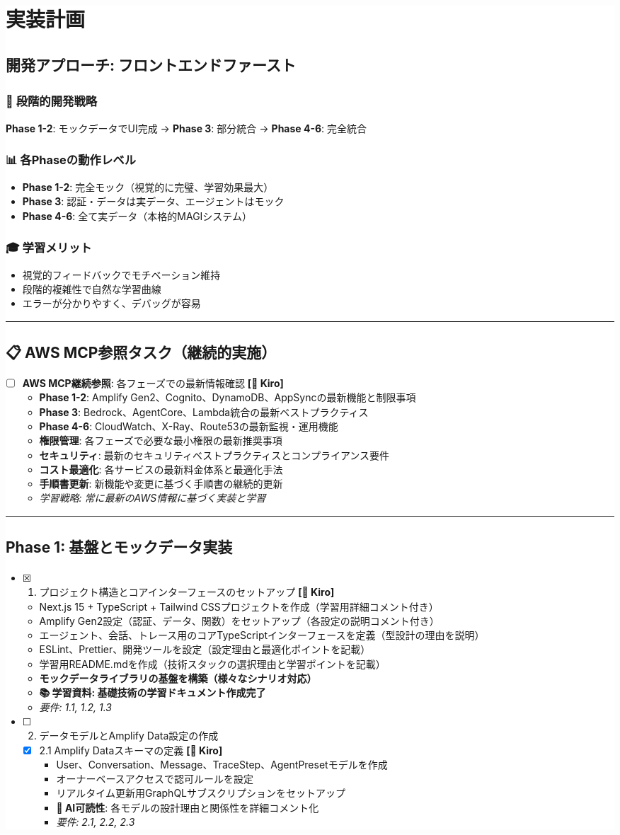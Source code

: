 # 実装計画

## 開発アプローチ: フロントエンドファースト

### 🎯 **段階的開発戦略**
**Phase 1-2**: モックデータでUI完成 → **Phase 3**: 部分統合 → **Phase 4-6**: 完全統合

### 📊 **各Phaseの動作レベル**
- **Phase 1-2**: 完全モック（視覚的に完璧、学習効果最大）
- **Phase 3**: 認証・データは実データ、エージェントはモック
- **Phase 4-6**: 全て実データ（本格的MAGIシステム）

### 🎓 **学習メリット**
- 視覚的フィードバックでモチベーション維持
- 段階的複雑性で自然な学習曲線
- エラーが分かりやすく、デバッグが容易

---

## 📋 AWS MCP参照タスク（継続的実施）

- [ ] **AWS MCP継続参照**: 各フェーズでの最新情報確認 **[🤖 Kiro]**
  - **Phase 1-2**: Amplify Gen2、Cognito、DynamoDB、AppSyncの最新機能と制限事項
  - **Phase 3**: Bedrock、AgentCore、Lambda統合の最新ベストプラクティス
  - **Phase 4-6**: CloudWatch、X-Ray、Route53の最新監視・運用機能
  - **権限管理**: 各フェーズで必要な最小権限の最新推奨事項
  - **セキュリティ**: 最新のセキュリティベストプラクティスとコンプライアンス要件
  - **コスト最適化**: 各サービスの最新料金体系と最適化手法
  - **手順書更新**: 新機能や変更に基づく手順書の継続的更新
  - _学習戦略: 常に最新のAWS情報に基づく実装と学習_

---

## Phase 1: 基盤とモックデータ実装

- [x] 1. プロジェクト構造とコアインターフェースのセットアップ **[🤖 Kiro]**
  - Next.js 15 + TypeScript + Tailwind CSSプロジェクトを作成（学習用詳細コメント付き）
  - Amplify Gen2設定（認証、データ、関数）をセットアップ（各設定の説明コメント付き）
  - エージェント、会話、トレース用のコアTypeScriptインターフェースを定義（型設計の理由を説明）
  - ESLint、Prettier、開発ツールを設定（設定理由と最適化ポイントを記載）
  - 学習用README.mdを作成（技術スタックの選択理由と学習ポイントを記載）
  - **モックデータライブラリの基盤を構築（様々なシナリオ対応）**
  - **📚 学習資料: 基礎技術の学習ドキュメント作成完了**
  - _要件: 1.1, 1.2, 1.3_

- [ ] 2. データモデルとAmplify Data設定の作成
  - [x] 2.1 Amplify Dataスキーマの定義 **[🤖 Kiro]**
    - User、Conversation、Message、TraceStep、AgentPresetモデルを作成
    - オーナーベースアクセスで認可ルールを設定
    - リアルタイム更新用GraphQLサブスクリプションをセットアップ
    - **🤖 AI可読性**: 各モデルの設計理由と関係性を詳細コメント化
    - _要件: 2.1, 2.2, 2.3_
